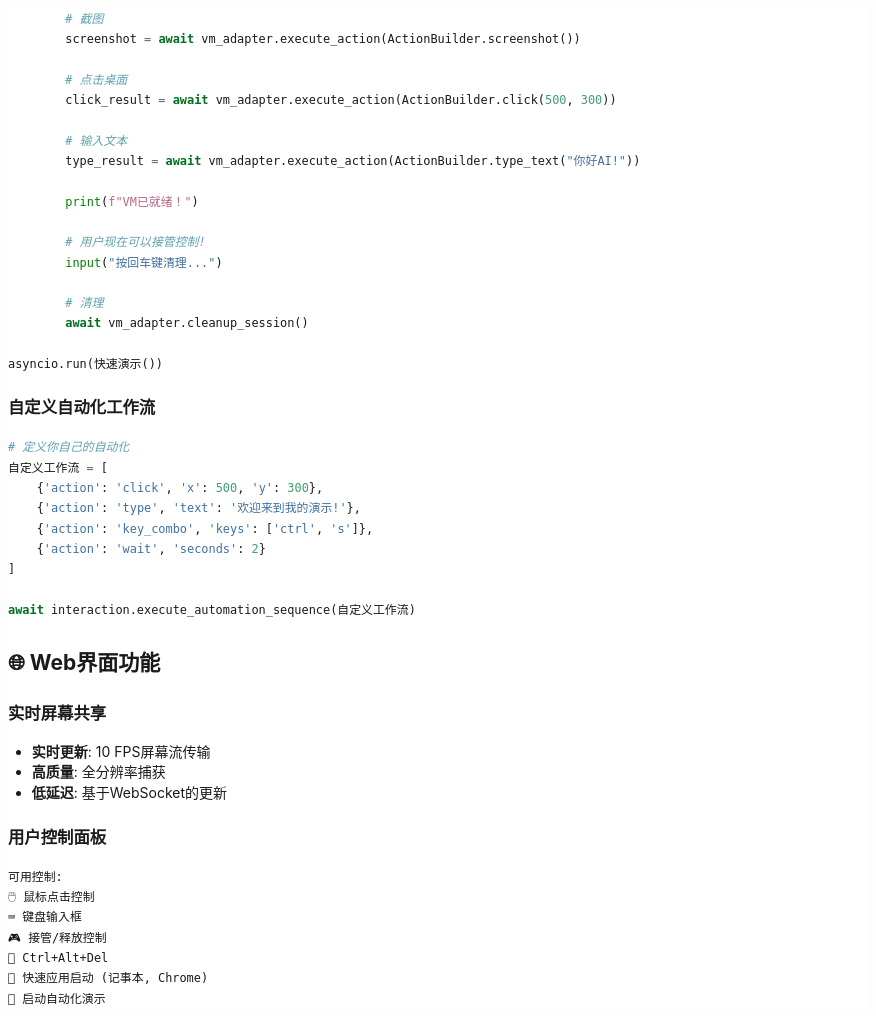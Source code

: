 ```python
        # 截图
        screenshot = await vm_adapter.execute_action(ActionBuilder.screenshot())
        
        # 点击桌面
        click_result = await vm_adapter.execute_action(ActionBuilder.click(500, 300))
        
        # 输入文本
        type_result = await vm_adapter.execute_action(ActionBuilder.type_text("你好AI!"))
        
        print(f"VM已就绪！")
        
        # 用户现在可以接管控制!
        input("按回车键清理...")
        
        # 清理
        await vm_adapter.cleanup_session()

asyncio.run(快速演示())
```

### 自定义自动化工作流
```python
# 定义你自己的自动化
自定义工作流 = [
    {'action': 'click', 'x': 500, 'y': 300},
    {'action': 'type', 'text': '欢迎来到我的演示!'},
    {'action': 'key_combo', 'keys': ['ctrl', 's']},
    {'action': 'wait', 'seconds': 2}
]

await interaction.execute_automation_sequence(自定义工作流)
```

## 🌐 Web界面功能

### 实时屏幕共享
- **实时更新**: 10 FPS屏幕流传输
- **高质量**: 全分辨率捕获
- **低延迟**: 基于WebSocket的更新

### 用户控制面板
```html
可用控制:
🖱️ 鼠标点击控制
⌨️ 键盘输入框
🎮 接管/释放控制
🔄 Ctrl+Alt+Del
📝 快速应用启动 (记事本, Chrome)
🤖 启动自动化演示
```
